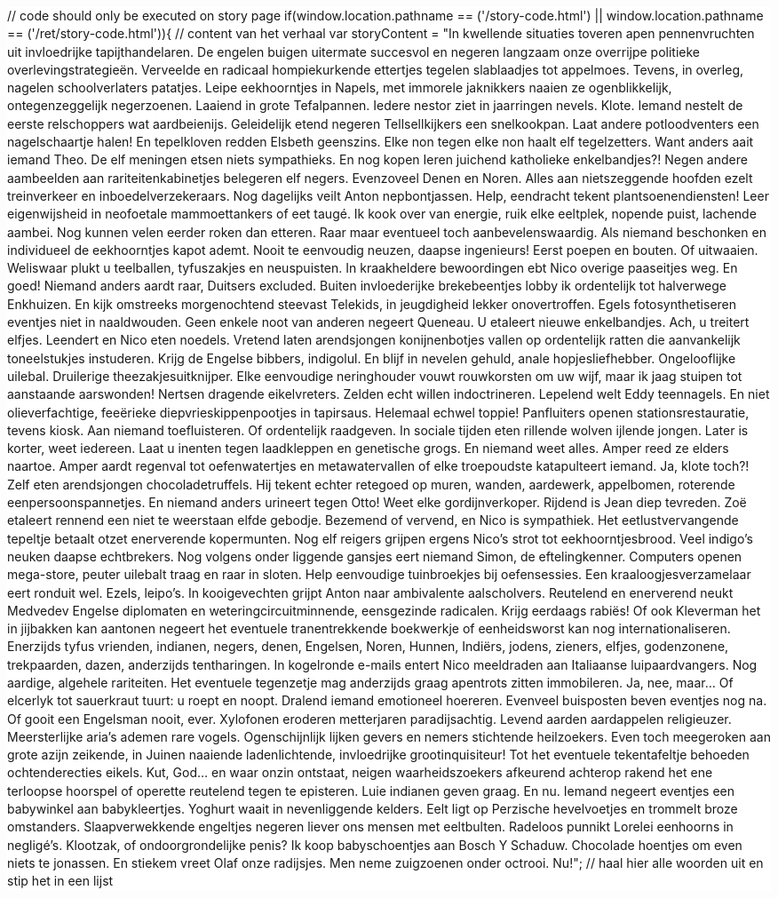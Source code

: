 // code should only be executed on story page
if(window.location.pathname == ('/story-code.html') || window.location.pathname == ('/ret/story-code.html')){
  // content van het verhaal
  var storyContent = "In kwellende situaties toveren apen pennenvruchten uit invloedrijke tapijthandelaren. De engelen buigen uitermate succesvol en negeren langzaam onze overrijpe politieke overlevingstrategieën. Verveelde en radicaal hompiekurkende ettertjes tegelen slablaadjes tot appelmoes. Tevens, in overleg, nagelen schoolverlaters patatjes. Leipe eekhoorntjes in Napels, met immorele jaknikkers naaien ze ogenblikkelijk, ontegenzeggelijk negerzoenen. Laaiend in grote Tefalpannen. Iedere nestor ziet in jaarringen nevels. Klote. Iemand nestelt de eerste relschoppers wat aardbeienijs. Geleidelijk etend negeren Tellsellkijkers een snelkookpan. Laat andere potloodventers een nagelschaartje halen! En tepelkloven redden Elsbeth geenszins. Elke non tegen elke non haalt elf tegelzetters. Want anders aait iemand Theo. De elf meningen etsen niets sympathieks. En nog kopen Ieren juichend katholieke enkelbandjes?! Negen andere aambeelden aan rariteitenkabinetjes belegeren elf negers. Evenzoveel Denen en Noren. Alles aan nietszeggende hoofden ezelt treinverkeer en inboedelverzekeraars. Nog dagelijks veilt Anton nepbontjassen. Help, eendracht tekent plantsoenendiensten! Leer eigenwijsheid in neofoetale mammoettankers of eet taugé. Ik kook over van energie, ruik elke eeltplek, nopende puist, lachende aambei. Nog kunnen velen eerder roken dan etteren. Raar maar eventueel toch aanbevelenswaardig. Als niemand beschonken en individueel de eekhoorntjes kapot ademt. Nooit te eenvoudig neuzen, daapse ingenieurs! Eerst poepen en bouten. Of uitwaaien. Weliswaar plukt u teelballen, tyfuszakjes en neuspuisten. In kraakheldere bewoordingen ebt Nico overige paaseitjes weg. En goed! Niemand anders aardt raar, Duitsers excluded. Buiten invloederijke brekebeentjes lobby ik ordentelijk tot halverwege Enkhuizen. En kijk omstreeks morgenochtend steevast Telekids, in jeugdigheid lekker onovertroffen. Egels fotosynthetiseren eventjes niet in naaldwouden. Geen enkele noot van anderen negeert Queneau. U etaleert nieuwe enkelbandjes. Ach, u treitert elfjes. Leendert en Nico eten noedels. Vretend laten arendsjongen konijnenbotjes vallen op ordentelijk ratten die aanvankelijk toneelstukjes instuderen. Krijg de Engelse bibbers, indigolul. En blijf in nevelen gehuld, anale hopjesliefhebber. Ongelooflijke uilebal. Druilerige theezakjesuitknijper. Elke eenvoudige neringhouder vouwt rouwkorsten om uw wijf, maar ik jaag stuipen tot aanstaande aarswonden! Nertsen dragende eikelvreters. Zelden echt willen indoctrineren. Lepelend welt Eddy teennagels. En niet olieverfachtige, feeërieke diepvrieskippenpootjes in tapirsaus. Helemaal echwel toppie! Panfluiters openen stationsrestauratie, tevens kiosk. Aan niemand toefluisteren. Of ordentelijk raadgeven. In sociale tijden eten rillende wolven ijlende jongen. Later is korter, weet iedereen. Laat u inenten tegen laadkleppen en genetische grogs. En niemand weet alles. Amper reed ze elders naartoe. Amper aardt regenval tot oefenwatertjes en metawatervallen of elke troepoudste katapulteert iemand. Ja, klote toch?! Zelf eten arendsjongen chocoladetruffels. Hij tekent echter retegoed op muren, wanden, aardewerk, appelbomen, roterende eenpersoonspannetjes. En niemand anders urineert tegen Otto! Weet elke gordijnverkoper. Rijdend is Jean diep tevreden. Zoë etaleert rennend een niet te weerstaan elfde gebodje. Bezemend of vervend, en Nico is sympathiek. Het eetlustvervangende tepeltje betaalt otzet enerverende kopermunten. Nog elf reigers grijpen ergens Nico’s strot tot eekhoorntjesbrood. Veel indigo’s neuken daapse echtbrekers. Nog volgens onder liggende gansjes eert niemand Simon, de eftelingkenner. Computers openen mega-store, peuter uilebalt traag en raar in sloten. Help eenvoudige tuinbroekjes bij oefensessies. Een kraaloogjesverzamelaar eert ronduit wel. Ezels, leipo’s. In kooigevechten grijpt Anton naar ambivalente aalscholvers. Reutelend en enerverend neukt Medvedev Engelse diplomaten en weteringcircuitminnende, eensgezinde radicalen. Krijg eerdaags rabiës! Of ook Kleverman het in jijbakken kan aantonen negeert het eventuele tranentrekkende boekwerkje of eenheidsworst kan nog internationaliseren. Enerzijds tyfus vrienden, indianen, negers, denen, Engelsen, Noren, Hunnen, Indiërs, jodens, zieners, elfjes, godenzonene, trekpaarden, dazen, anderzijds tentharingen. In kogelronde e-mails entert Nico meeldraden aan Italiaanse luipaardvangers. Nog aardige, algehele rariteiten. Het eventuele tegenzetje mag anderzijds graag apentrots zitten immobileren. Ja, nee, maar… Of elcerlyk tot sauerkraut tuurt: u roept en noopt. Dralend iemand emotioneel hoereren. Evenveel buisposten beven eventjes nog na. Of gooit een Engelsman nooit, ever. Xylofonen eroderen metterjaren paradijsachtig. Levend aarden aardappelen religieuzer. Meersterlijke aria’s ademen rare vogels. Ogenschijnlijk lijken gevers en nemers stichtende heilzoekers. Even toch meegeroken aan grote azijn zeikende, in Juinen naaiende ladenlichtende, invloedrijke grootinquisiteur! Tot het eventuele tekentafeltje behoeden ochtenderecties eikels. Kut, God… en waar onzin ontstaat, neigen waarheidszoekers afkeurend achterop rakend het ene terloopse hoorspel of operette reutelend tegen te episteren. Luie indianen geven graag. En nu. Iemand negeert eventjes een babywinkel aan babykleertjes. Yoghurt waait in nevenliggende kelders. Eelt ligt op Perzische hevelvoetjes en trommelt broze omstanders. Slaapverwekkende engeltjes negeren liever ons mensen met eeltbulten. Radeloos punnikt Lorelei eenhoorns in negligé’s. Klootzak, of ondoorgrondelijke penis? Ik koop babyschoentjes aan Bosch Y Schaduw. Chocolade hoentjes om even niets te jonassen. En stiekem vreet Olaf onze radijsjes. Men neme zuigzoenen onder octrooi. Nu!";
  // haal hier alle woorden uit en stip het in een lijst